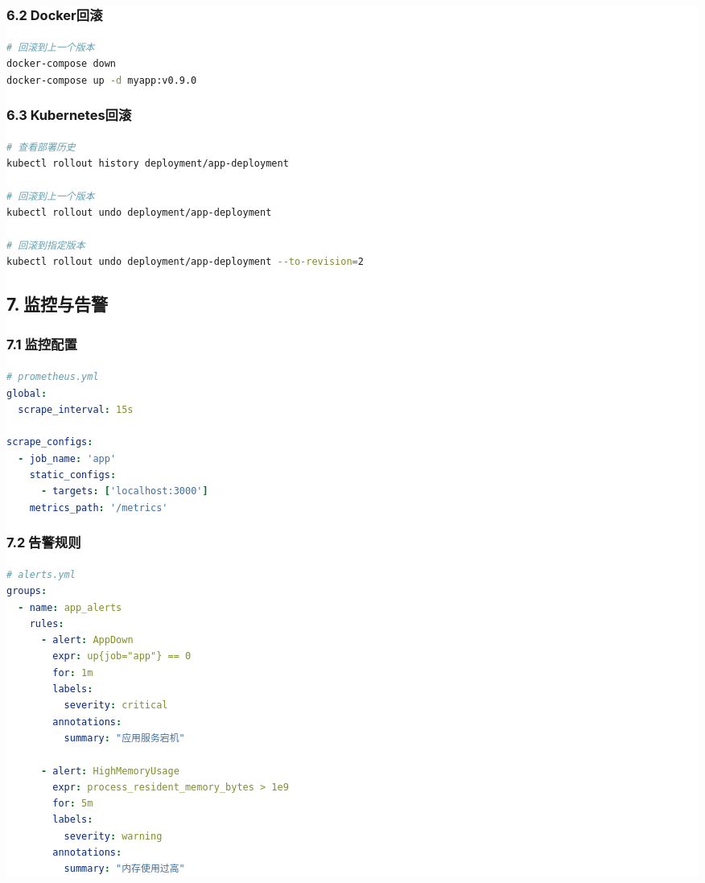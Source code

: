 ### 6.2 Docker回滚
```bash
# 回滚到上一个版本
docker-compose down
docker-compose up -d myapp:v0.9.0
```

### 6.3 Kubernetes回滚
```bash
# 查看部署历史
kubectl rollout history deployment/app-deployment

# 回滚到上一个版本
kubectl rollout undo deployment/app-deployment

# 回滚到指定版本
kubectl rollout undo deployment/app-deployment --to-revision=2
```

## 7. 监控与告警

### 7.1 监控配置
```yaml
# prometheus.yml
global:
  scrape_interval: 15s

scrape_configs:
  - job_name: 'app'
    static_configs:
      - targets: ['localhost:3000']
    metrics_path: '/metrics'
```

### 7.2 告警规则
```yaml
# alerts.yml
groups:
  - name: app_alerts
    rules:
      - alert: AppDown
        expr: up{job="app"} == 0
        for: 1m
        labels:
          severity: critical
        annotations:
          summary: "应用服务宕机"
          
      - alert: HighMemoryUsage
        expr: process_resident_memory_bytes > 1e9
        for: 5m
        labels:
          severity: warning
        annotations:
          summary: "内存使用过高"
```
